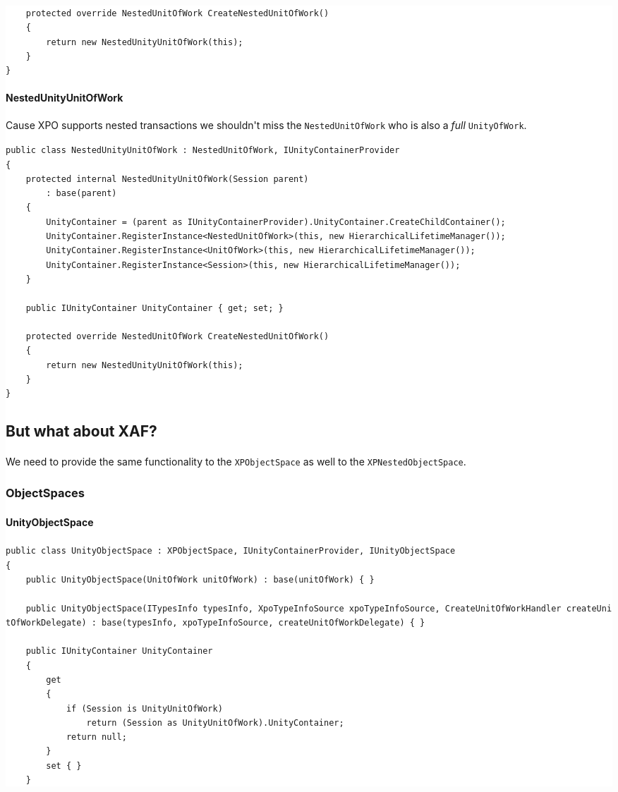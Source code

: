         protected override NestedUnitOfWork CreateNestedUnitOfWork()
        {
            return new NestedUnityUnitOfWork(this);
        }
    }


#### NestedUnityUnitOfWork ####

Cause XPO supports nested transactions we shouldn't miss the `NestedUnitOfWork` who is also a *full* `UnityOfWork`.


 	public class NestedUnityUnitOfWork : NestedUnitOfWork, IUnityContainerProvider
    {
        protected internal NestedUnityUnitOfWork(Session parent)
            : base(parent)
        {
            UnityContainer = (parent as IUnityContainerProvider).UnityContainer.CreateChildContainer();
            UnityContainer.RegisterInstance<NestedUnitOfWork>(this, new HierarchicalLifetimeManager());
            UnityContainer.RegisterInstance<UnitOfWork>(this, new HierarchicalLifetimeManager());
            UnityContainer.RegisterInstance<Session>(this, new HierarchicalLifetimeManager());
        }

        public IUnityContainer UnityContainer { get; set; }

        protected override NestedUnitOfWork CreateNestedUnitOfWork()
        {
            return new NestedUnityUnitOfWork(this);
        }
    }

## But what about XAF? ##

We need to provide the same functionality to the `XPObjectSpace` as well to the `XPNestedObjectSpace`.
### ObjectSpaces ###

#### UnityObjectSpace ####

	public class UnityObjectSpace : XPObjectSpace, IUnityContainerProvider, IUnityObjectSpace
    {
        public UnityObjectSpace(UnitOfWork unitOfWork) : base(unitOfWork) { }

        public UnityObjectSpace(ITypesInfo typesInfo, XpoTypeInfoSource xpoTypeInfoSource, CreateUnitOfWorkHandler createUnitOfWorkDelegate) : base(typesInfo, xpoTypeInfoSource, createUnitOfWorkDelegate) { }

        public IUnityContainer UnityContainer
        {
            get
            {
                if (Session is UnityUnitOfWork)
                    return (Session as UnityUnitOfWork).UnityContainer;
                return null;
            }
            set { }
        }
